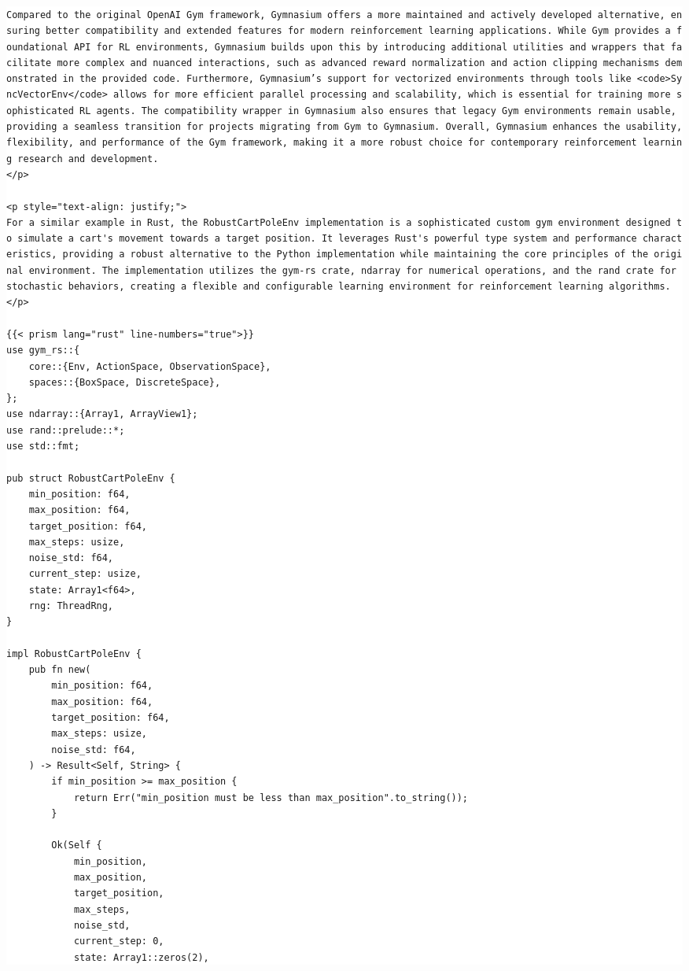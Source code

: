 ~~~{list-table}
Compared to the original OpenAI Gym framework, Gymnasium offers a more maintained and actively developed alternative, ensuring better compatibility and extended features for modern reinforcement learning applications. While Gym provides a foundational API for RL environments, Gymnasium builds upon this by introducing additional utilities and wrappers that facilitate more complex and nuanced interactions, such as advanced reward normalization and action clipping mechanisms demonstrated in the provided code. Furthermore, Gymnasium’s support for vectorized environments through tools like <code>SyncVectorEnv</code> allows for more efficient parallel processing and scalability, which is essential for training more sophisticated RL agents. The compatibility wrapper in Gymnasium also ensures that legacy Gym environments remain usable, providing a seamless transition for projects migrating from Gym to Gymnasium. Overall, Gymnasium enhances the usability, flexibility, and performance of the Gym framework, making it a more robust choice for contemporary reinforcement learning research and development.
</p>

<p style="text-align: justify;">
For a similar example in Rust, the RobustCartPoleEnv implementation is a sophisticated custom gym environment designed to simulate a cart's movement towards a target position. It leverages Rust's powerful type system and performance characteristics, providing a robust alternative to the Python implementation while maintaining the core principles of the original environment. The implementation utilizes the gym-rs crate, ndarray for numerical operations, and the rand crate for stochastic behaviors, creating a flexible and configurable learning environment for reinforcement learning algorithms.
</p>

{{< prism lang="rust" line-numbers="true">}}
use gym_rs::{
    core::{Env, ActionSpace, ObservationSpace},
    spaces::{BoxSpace, DiscreteSpace},
};
use ndarray::{Array1, ArrayView1};
use rand::prelude::*;
use std::fmt;

pub struct RobustCartPoleEnv {
    min_position: f64,
    max_position: f64,
    target_position: f64,
    max_steps: usize,
    noise_std: f64,
    current_step: usize,
    state: Array1<f64>,
    rng: ThreadRng,
}

impl RobustCartPoleEnv {
    pub fn new(
        min_position: f64,
        max_position: f64,
        target_position: f64,
        max_steps: usize,
        noise_std: f64,
    ) -> Result<Self, String> {
        if min_position >= max_position {
            return Err("min_position must be less than max_position".to_string());
        }

        Ok(Self {
            min_position,
            max_position,
            target_position,
            max_steps,
            noise_std,
            current_step: 0,
            state: Array1::zeros(2),
~~~